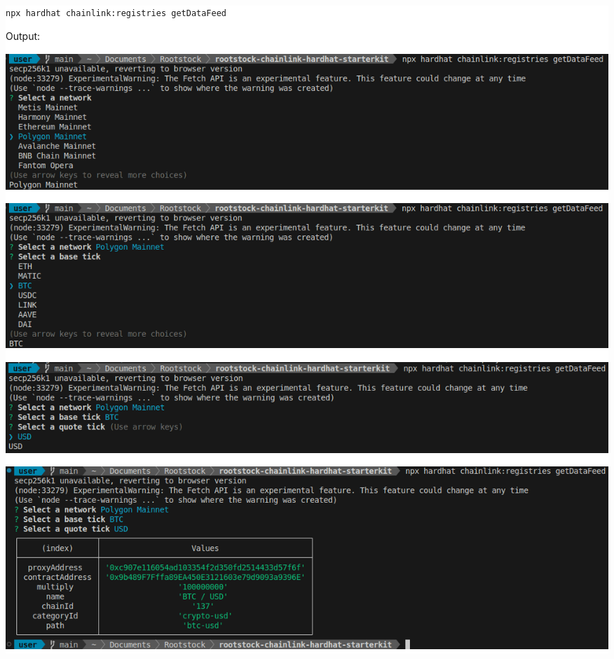 ```bash
npx hardhat chainlink:registries getDataFeed
```
Output:
<p align="center">
 <img width="1000" src="https://github.com/EdwinLiavaa/liavaa.space/blob/main/blog/20241104/2.png">
</p>
<p align="center">
 <img width="1000" src="https://github.com/EdwinLiavaa/liavaa.space/blob/main/blog/20241104/3.png">
</p>
<p align="center">
 <img width="1000" src="https://github.com/EdwinLiavaa/liavaa.space/blob/main/blog/20241104/4.png">
</p>
<p align="center">
 <img width="1000" src="https://github.com/EdwinLiavaa/liavaa.space/blob/main/blog/20241104/5.png">
</p>
